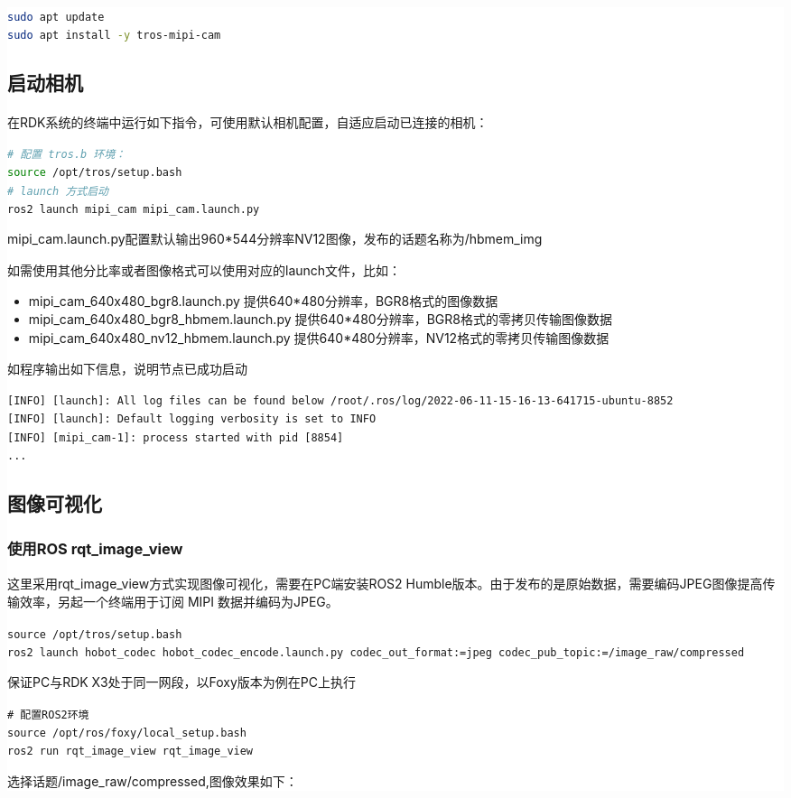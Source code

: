 ```bash
sudo apt update
sudo apt install -y tros-mipi-cam
```

## 启动相机

在RDK系统的终端中运行如下指令，可使用默认相机配置，自适应启动已连接的相机：

```bash
# 配置 tros.b 环境：
source /opt/tros/setup.bash
# launch 方式启动
ros2 launch mipi_cam mipi_cam.launch.py
```
mipi_cam.launch.py配置默认输出960*544分辨率NV12图像，发布的话题名称为/hbmem_img

如需使用其他分比率或者图像格式可以使用对应的launch文件，比如：

- mipi_cam_640x480_bgr8.launch.py 提供640*480分辨率，BGR8格式的图像数据
- mipi_cam_640x480_bgr8_hbmem.launch.py 提供640*480分辨率，BGR8格式的零拷贝传输图像数据
- mipi_cam_640x480_nv12_hbmem.launch.py 提供640*480分辨率，NV12格式的零拷贝传输图像数据

如程序输出如下信息，说明节点已成功启动

```text
[INFO] [launch]: All log files can be found below /root/.ros/log/2022-06-11-15-16-13-641715-ubuntu-8852
[INFO] [launch]: Default logging verbosity is set to INFO
[INFO] [mipi_cam-1]: process started with pid [8854]
...
```

## 图像可视化

### 使用ROS rqt_image_view

这里采用rqt_image_view方式实现图像可视化，需要在PC端安装ROS2 Humble版本。由于发布的是原始数据，需要编码JPEG图像提高传输效率，另起一个终端用于订阅 MIPI 数据并编码为JPEG。

```shell
source /opt/tros/setup.bash
ros2 launch hobot_codec hobot_codec_encode.launch.py codec_out_format:=jpeg codec_pub_topic:=/image_raw/compressed
```

保证PC与RDK X3处于同一网段，以Foxy版本为例在PC上执行

```shell
# 配置ROS2环境
source /opt/ros/foxy/local_setup.bash
ros2 run rqt_image_view rqt_image_view
```

选择话题/image_raw/compressed,图像效果如下：
